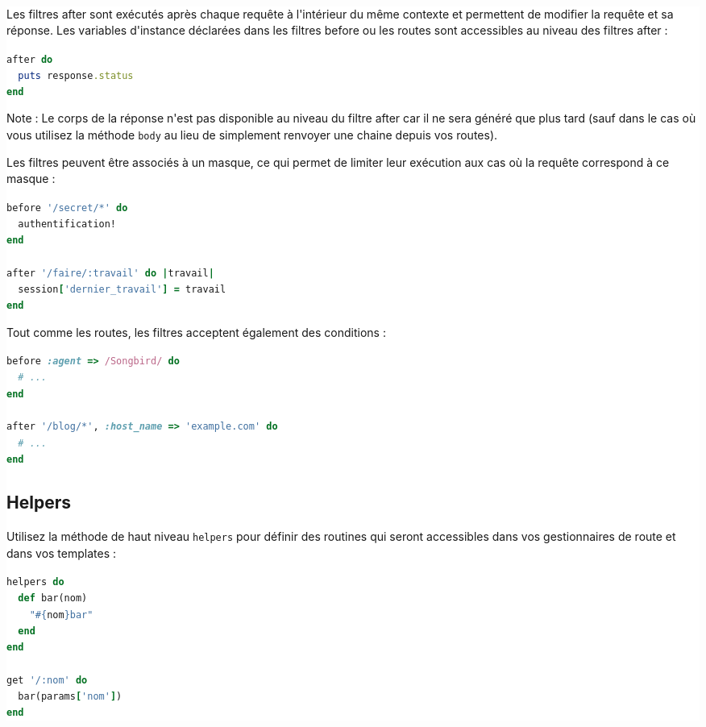 Les filtres after sont exécutés après chaque requête à l'intérieur du même
contexte et permettent de modifier la requête et sa réponse. Les variables
d'instance déclarées dans les filtres before ou les routes sont accessibles
au niveau des filtres after :

``` ruby
after do
  puts response.status
end
```

Note : Le corps de la réponse n'est pas disponible au niveau du filtre after
car il ne sera généré que plus tard (sauf dans le cas où vous utilisez la
méthode `body` au lieu de simplement renvoyer une chaine depuis vos routes).

Les filtres peuvent être associés à un masque, ce qui permet de limiter leur
exécution aux cas où la requête correspond à ce masque :

``` ruby
before '/secret/*' do
  authentification!
end

after '/faire/:travail' do |travail|
  session['dernier_travail'] = travail
end
```

Tout comme les routes, les filtres acceptent également des conditions :

``` ruby
before :agent => /Songbird/ do
  # ...
end

after '/blog/*', :host_name => 'example.com' do
  # ...
end
```

## Helpers

Utilisez la méthode de haut niveau `helpers` pour définir des routines
qui seront accessibles dans vos gestionnaires de route et dans vos templates :

``` ruby
helpers do
  def bar(nom)
    "#{nom}bar"
  end
end

get '/:nom' do
  bar(params['nom'])
end
```
